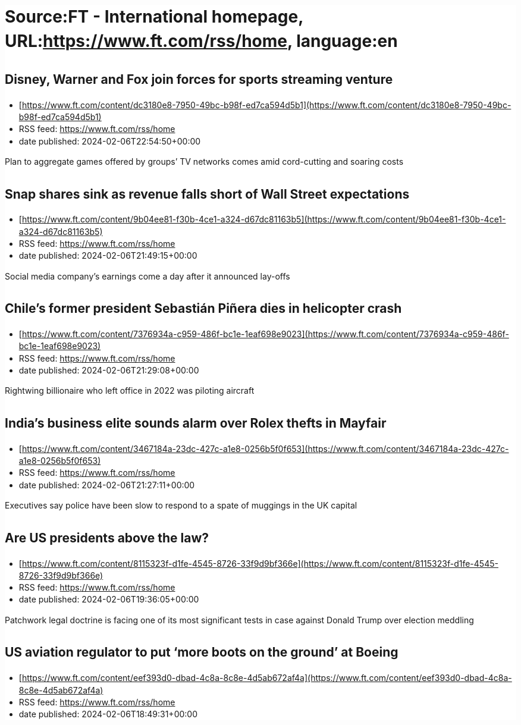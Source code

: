 # Source:FT - International homepage, URL:https://www.ft.com/rss/home, language:en

## Disney, Warner and Fox join forces for sports streaming venture
 - [https://www.ft.com/content/dc3180e8-7950-49bc-b98f-ed7ca594d5b1](https://www.ft.com/content/dc3180e8-7950-49bc-b98f-ed7ca594d5b1)
 - RSS feed: https://www.ft.com/rss/home
 - date published: 2024-02-06T22:54:50+00:00

Plan to aggregate games offered by groups’ TV networks comes amid cord-cutting and soaring costs

## Snap shares sink as revenue falls short of Wall Street expectations
 - [https://www.ft.com/content/9b04ee81-f30b-4ce1-a324-d67dc81163b5](https://www.ft.com/content/9b04ee81-f30b-4ce1-a324-d67dc81163b5)
 - RSS feed: https://www.ft.com/rss/home
 - date published: 2024-02-06T21:49:15+00:00

Social media company’s earnings come a day after it announced lay-offs

## Chile’s former president Sebastián Piñera dies in helicopter crash
 - [https://www.ft.com/content/7376934a-c959-486f-bc1e-1eaf698e9023](https://www.ft.com/content/7376934a-c959-486f-bc1e-1eaf698e9023)
 - RSS feed: https://www.ft.com/rss/home
 - date published: 2024-02-06T21:29:08+00:00

Rightwing billionaire who left office in 2022 was piloting aircraft

## India’s business elite sounds alarm over Rolex thefts in Mayfair
 - [https://www.ft.com/content/3467184a-23dc-427c-a1e8-0256b5f0f653](https://www.ft.com/content/3467184a-23dc-427c-a1e8-0256b5f0f653)
 - RSS feed: https://www.ft.com/rss/home
 - date published: 2024-02-06T21:27:11+00:00

Executives say police have been slow to respond to a spate of muggings in the UK capital

## Are US presidents above the law?
 - [https://www.ft.com/content/8115323f-d1fe-4545-8726-33f9d9bf366e](https://www.ft.com/content/8115323f-d1fe-4545-8726-33f9d9bf366e)
 - RSS feed: https://www.ft.com/rss/home
 - date published: 2024-02-06T19:36:05+00:00

Patchwork legal doctrine is facing one of its most significant tests in case against Donald Trump over election meddling

## US aviation regulator to put ‘more boots on the ground’ at Boeing
 - [https://www.ft.com/content/eef393d0-dbad-4c8a-8c8e-4d5ab672af4a](https://www.ft.com/content/eef393d0-dbad-4c8a-8c8e-4d5ab672af4a)
 - RSS feed: https://www.ft.com/rss/home
 - date published: 2024-02-06T18:49:31+00:00
